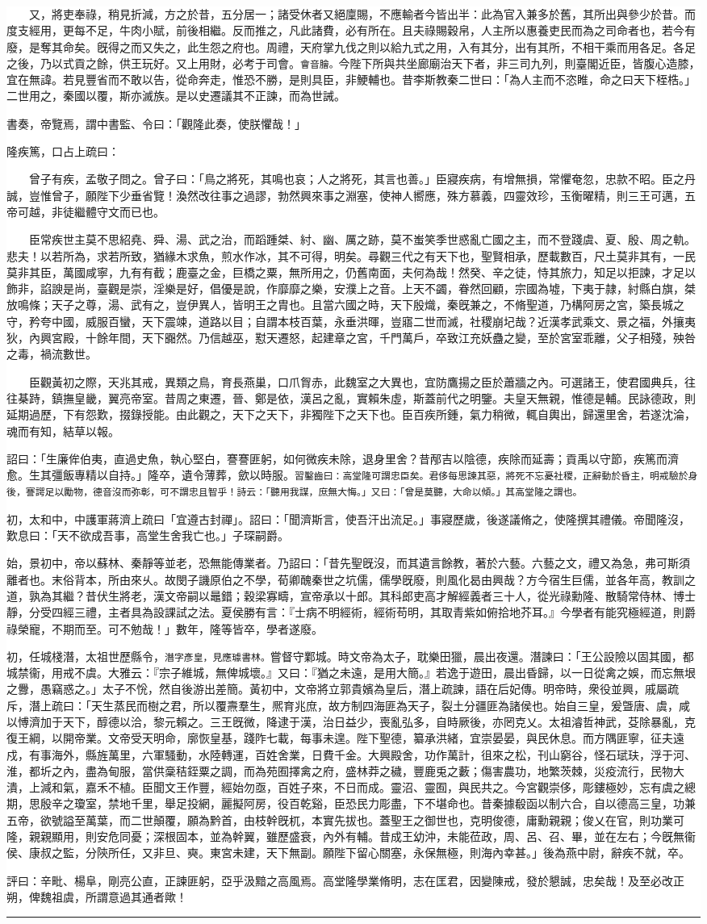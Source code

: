 　　又，將吏奉祿，稍見折減，方之於昔，五分居一；諸受休者又絕廩賜，不應輸者今皆出半：此為官入兼多於舊，其所出與參少於昔。而度支經用，更每不足，牛肉小賦，前後相繼。反而推之，凡此諸費，必有所在。且夫祿賜穀帛，人主所以惠養吏民而為之司命者也，若今有廢，是奪其命矣。旣得之而又失之，此生怨之府也。周禮，天府掌九伐之則以給九式之用，入有其分，出有其所，不相干乘而用各足。各足之後，乃以式貢之餘，供王玩好。又上用財，必考于司會。`會音膾。`今陛下所與共坐廊廟治天下者，非三司九列，則臺閣近臣，皆腹心造膝，宜在無諱。若見豐省而不敢以告，從命奔走，惟恐不勝，是則具臣，非鯁輔也。昔李斯教秦二世曰：「為人主而不恣睢，命之曰天下桎梏。」二世用之，秦國以覆，斯亦滅族。是以史遷議其不正諫，而為世誡。

書奏，帝覽焉，謂中書監、令曰：「觀隆此奏，使朕懼哉！」

隆疾篤，口占上疏曰：

　　曾子有疾，孟敬子問之。曾子曰：「鳥之將死，其鳴也哀；人之將死，其言也善。」臣寢疾病，有增無損，常懼奄忽，忠款不昭。臣之丹誠，豈惟曾子，願陛下少垂省覽！渙然改往事之過謬，勃然興來事之淵塞，使神人嚮應，殊方慕義，四靈效珍，玉衡曜精，則三王可邁，五帝可越，非徒繼體守文而已也。

　　臣常疾世主莫不思紹堯、舜、湯、武之治，而蹈踵桀、紂、幽、厲之跡，莫不蚩笑季世惑亂亡國之主，而不登踐虞、夏、殷、周之軌。悲夫！以若所為，求若所致，猶緣木求魚，煎水作冰，其不可得，明矣。尋觀三代之有天下也，聖賢相承，歷載數百，尺土莫非其有，一民莫非其臣，萬國咸寧，九有有截；鹿臺之金，巨橋之粟，無所用之，仍舊南面，夫何為哉！然癸、辛之徒，恃其旅力，知足以拒諫，才足以飾非，諂諛是尚，臺觀是崇，淫樂是好，倡優是說，作靡靡之樂，安濮上之音。上天不蠲，眷然回顧，宗國為墟，下夷于隷，紂縣白旗，桀放鳴條；天子之尊，湯、武有之，豈伊異人，皆明王之胄也。且當六國之時，天下殷熾，秦旣兼之，不脩聖道，乃構阿房之宮，築長城之守，矜夸中國，威服百蠻，天下震竦，道路以目；自謂本枝百葉，永垂洪暉，豈寤二世而滅，社稷崩圮哉？近漢孝武乘文、景之福，外攘夷狄，內興宮殿，十餘年間，天下嚻然。乃信越巫，懟天遷怒，起建章之宮，千門萬戶，卒致江充妖蠱之變，至於宮室乖離，父子相殘，殃咎之毒，禍流數世。

　　臣觀黃初之際，天兆其戒，異類之鳥，育長燕巢，口爪胷赤，此魏室之大異也，宜防鷹揚之臣於蕭牆之內。可選諸王，使君國典兵，往往棊跱，鎮撫皇畿，翼亮帝室。昔周之東遷，晉、鄭是依，漢呂之亂，實賴朱虛，斯蓋前代之明鑒。夫皇天無親，惟德是輔。民詠德政，則延期過歷，下有怨歎，掇錄授能。由此觀之，天下之天下，非獨陛下之天下也。臣百疾所鍾，氣力稍微，輒自輿出，歸還里舍，若遂沈淪，魂而有知，結草以報。

詔曰：「生廉侔伯夷，直過史魚，執心堅白，謇謇匪躬，如何微疾未除，退身里舍？昔邴吉以陰德，疾除而延壽；貢禹以守節，疾篤而濟愈。生其彊飯專精以自持。」隆卒，遺令薄葬，歛以時服。`習鑿齒曰：高堂隆可謂忠臣矣。君侈每思諫其惡，將死不忘憂社稷，正辭動於昏主，明戒驗於身後，謇諤足以勵物，德音沒而弥彰，可不謂忠且智乎！詩云：「聽用我謀，庶無大悔。」又曰：「曾是莫聽，大命以傾。」其高堂隆之謂也。`

初，太和中，中護軍蔣濟上疏曰「宜遵古封禪」。詔曰：「聞濟斯言，使吾汗出流足。」事寢歷歲，後遂議脩之，使隆撰其禮儀。帝聞隆沒，歎息曰：「天不欲成吾事，高堂生舍我亡也。」子琛嗣爵。

始，景初中，帝以蘇林、秦靜等並老，恐無能傳業者。乃詔曰：「昔先聖旣沒，而其遺言餘教，著於六藝。六藝之文，禮又為急，弗可斯須離者也。末俗背本，所由來乆。故閔子譏原伯之不學，荀卿醜秦世之坑儒，儒學旣廢，則風化曷由興哉？方今宿生巨儒，並各年高，教訓之道，孰為其繼？昔伏生將老，漢文帝嗣以鼂錯；穀梁寡疇，宣帝承以十郎。其科郎吏高才解經義者三十人，從光祿勳隆、散騎常侍林、博士靜，分受四經三禮，主者具為設課試之法。夏侯勝有言：『士病不明經術，經術苟明，其取青紫如俯拾地芥耳。』今學者有能究極經道，則爵祿榮寵，不期而至。可不勉哉！」數年，隆等皆卒，學者遂廢。

初，任城棧潛，太祖世歷縣令，`潛字彥皇，見應璩書林。`嘗督守鄴城。時文帝為太子，耽樂田獵，晨出夜還。潛諫曰：「王公設險以固其國，都城禁衞，用戒不虞。大雅云：『宗子維城，無俾城壞。』又曰：『猶之未遠，是用大簡。』若逸于遊田，晨出昏歸，以一日從禽之娛，而忘無垠之釁，愚竊惑之。」太子不恱，然自後游出差簡。黃初中，文帝將立郭貴嬪為皇后，潛上疏諫，語在后妃傳。明帝時，衆役並興，戚屬疏斥，潛上疏曰：「天生蒸民而樹之君，所以覆燾羣生，熈育兆庶，故方制四海匪為天子，裂土分疆匪為諸侯也。始自三皇，爰曁唐、虞，咸以愽濟加于天下，醇德以洽，黎元賴之。三王旣微，降逮于漢，治日益少，喪亂弘多，自時厥後，亦罔克乂。太祖濬哲神武，芟除暴亂，克復王綱，以開帝業。文帝受天明命，廓恢皇基，踐阼七載，每事未遑。陛下聖德，纂承洪緒，宜崇晏晏，與民休息。而方隅匪寧，征夫遠戍，有事海外，縣旌萬里，六軍騷動，水陸轉運，百姓舍業，日費千金。大興殿舍，功作萬計，徂來之松，刊山窮谷，怪石珷玞，浮于河、淮，都圻之內，盡為甸服，當供稾秸銍粟之調，而為苑囿擇禽之府，盛林莽之穢，豐鹿兎之藪；傷害農功，地繁茨棘，災疫流行，民物大潰，上減和氣，嘉禾不植。臣聞文王作豐，經始勿亟，百姓子來，不日而成。靈沼、靈囿，與民共之。今宮觀崇侈，彫鏤極妙，忘有虞之總期，思殷辛之瓊室，禁地千里，舉足投網，麗擬阿房，役百乾谿，臣恐民力彫盡，下不堪命也。昔秦據殽函以制六合，自以德高三皇，功兼五帝，欲號謚至萬葉，而二世顛覆，願為黔首，由枝幹旣杌，本實先拔也。蓋聖王之御世也，克明俊德，庸勳親親；俊乂在官，則功業可隆，親親顯用，則安危同憂；深根固本，並為幹翼，雖歷盛衰，內外有輔。昔成王幼沖，未能莅政，周、呂、召、畢，並在左右；今旣無衞侯、康叔之監，分陝所任，又非旦、奭。東宮未建，天下無副。願陛下留心關塞，永保無極，則海內幸甚。」後為燕中尉，辭疾不就，卒。

評曰：辛毗、楊阜，剛亮公直，正諫匪躬，亞乎汲黯之高風焉。高堂隆學業脩明，志在匡君，因變陳戒，發於懇誠，忠矣哉！及至必改正朔，俾魏祖虞，所謂意過其通者歟！

* * *


